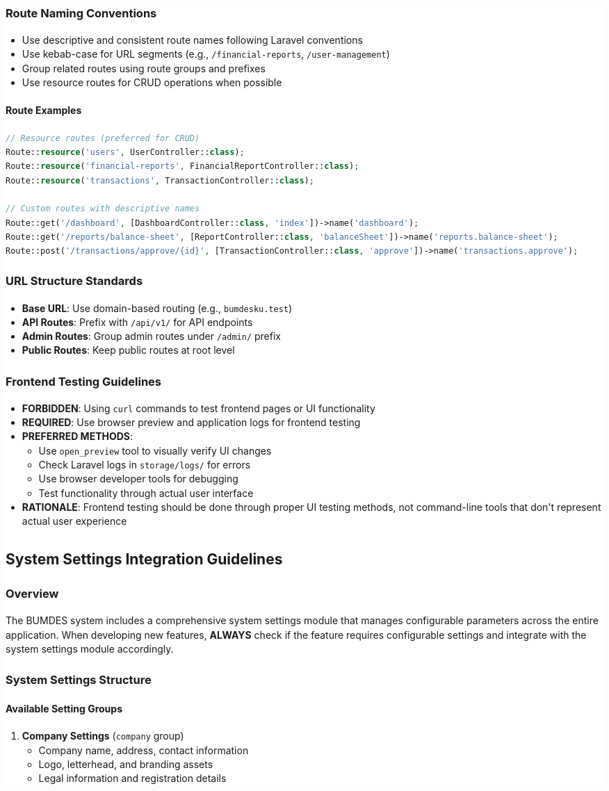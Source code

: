 ### Route Naming Conventions
- Use descriptive and consistent route names following Laravel conventions
- Use kebab-case for URL segments (e.g., `/financial-reports`, `/user-management`)
- Group related routes using route groups and prefixes
- Use resource routes for CRUD operations when possible

#### Route Examples
```php
// Resource routes (preferred for CRUD)
Route::resource('users', UserController::class);
Route::resource('financial-reports', FinancialReportController::class);
Route::resource('transactions', TransactionController::class);

// Custom routes with descriptive names
Route::get('/dashboard', [DashboardController::class, 'index'])->name('dashboard');
Route::get('/reports/balance-sheet', [ReportController::class, 'balanceSheet'])->name('reports.balance-sheet');
Route::post('/transactions/approve/{id}', [TransactionController::class, 'approve'])->name('transactions.approve');
```

### URL Structure Standards
- **Base URL**: Use domain-based routing (e.g., `bumdesku.test`)
- **API Routes**: Prefix with `/api/v1/` for API endpoints
- **Admin Routes**: Group admin routes under `/admin/` prefix
- **Public Routes**: Keep public routes at root level

### Frontend Testing Guidelines
- **FORBIDDEN**: Using `curl` commands to test frontend pages or UI functionality
- **REQUIRED**: Use browser preview and application logs for frontend testing
- **PREFERRED METHODS**:
  - Use `open_preview` tool to visually verify UI changes
  - Check Laravel logs in `storage/logs/` for errors
  - Use browser developer tools for debugging
  - Test functionality through actual user interface
- **RATIONALE**: Frontend testing should be done through proper UI testing methods, not command-line tools that don't represent actual user experience

## System Settings Integration Guidelines

### Overview
The BUMDES system includes a comprehensive system settings module that manages configurable parameters across the entire application. When developing new features, **ALWAYS** check if the feature requires configurable settings and integrate with the system settings module accordingly.

### System Settings Structure

#### Available Setting Groups
1. **Company Settings** (`company` group)
   - Company name, address, contact information
   - Logo, letterhead, and branding assets
   - Legal information and registration details
